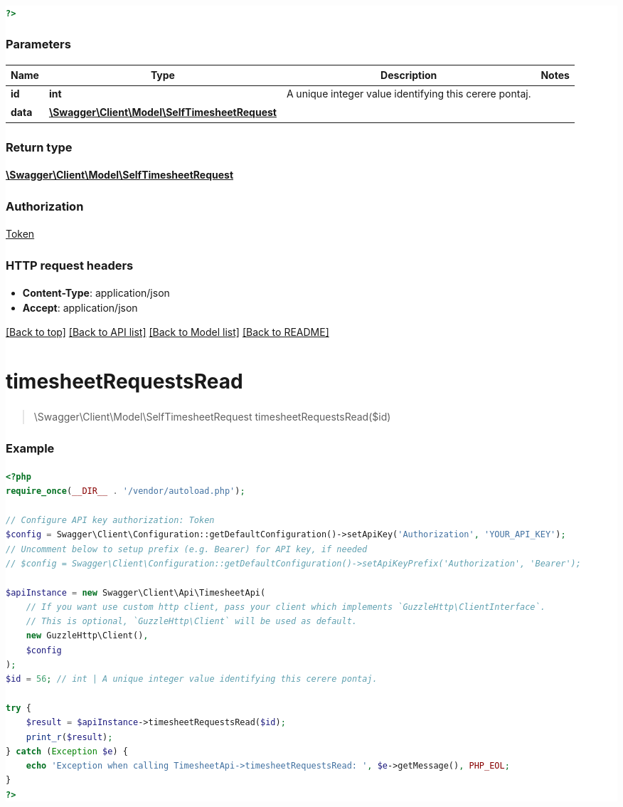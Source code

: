 ```php
?>
```

### Parameters

Name | Type | Description  | Notes
------------- | ------------- | ------------- | -------------
 **id** | **int**| A unique integer value identifying this cerere pontaj. |
 **data** | [**\Swagger\Client\Model\SelfTimesheetRequest**](../Model/SelfTimesheetRequest.md)|  |

### Return type

[**\Swagger\Client\Model\SelfTimesheetRequest**](../Model/SelfTimesheetRequest.md)

### Authorization

[Token](../../README.md#Token)

### HTTP request headers

 - **Content-Type**: application/json
 - **Accept**: application/json

[[Back to top]](#) [[Back to API list]](../../README.md#documentation-for-api-endpoints) [[Back to Model list]](../../README.md#documentation-for-models) [[Back to README]](../../README.md)

# **timesheetRequestsRead**
> \Swagger\Client\Model\SelfTimesheetRequest timesheetRequestsRead($id)





### Example
```php
<?php
require_once(__DIR__ . '/vendor/autoload.php');

// Configure API key authorization: Token
$config = Swagger\Client\Configuration::getDefaultConfiguration()->setApiKey('Authorization', 'YOUR_API_KEY');
// Uncomment below to setup prefix (e.g. Bearer) for API key, if needed
// $config = Swagger\Client\Configuration::getDefaultConfiguration()->setApiKeyPrefix('Authorization', 'Bearer');

$apiInstance = new Swagger\Client\Api\TimesheetApi(
    // If you want use custom http client, pass your client which implements `GuzzleHttp\ClientInterface`.
    // This is optional, `GuzzleHttp\Client` will be used as default.
    new GuzzleHttp\Client(),
    $config
);
$id = 56; // int | A unique integer value identifying this cerere pontaj.

try {
    $result = $apiInstance->timesheetRequestsRead($id);
    print_r($result);
} catch (Exception $e) {
    echo 'Exception when calling TimesheetApi->timesheetRequestsRead: ', $e->getMessage(), PHP_EOL;
}
?>
```

